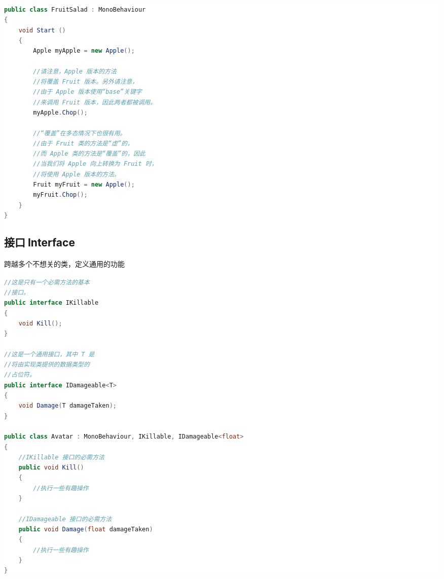 ```csharp
public class FruitSalad : MonoBehaviour 
{    
    void Start () 
    {
        Apple myApple = new Apple();

        //请注意，Apple 版本的方法
        //将覆盖 Fruit 版本。另外请注意，
        //由于 Apple 版本使用“base”关键字
        //来调用 Fruit 版本，因此两者都被调用。
        myApple.Chop();    

        //“覆盖”在多态情况下也很有用。
        //由于 Fruit 类的方法是“虚”的，
        //而 Apple 类的方法是“覆盖”的，因此
        //当我们将 Apple 向上转换为 Fruit 时，
        //将使用 Apple 版本的方法。
        Fruit myFruit = new Apple();
        myFruit.Chop();
    }
}
```

## 接口 Interface

跨越多个不想关的类，定义通用的功能

```csharp
//这是只有一个必需方法的基本
//接口。
public interface IKillable
{
    void Kill();
}

//这是一个通用接口，其中 T 是
//将由实现类提供的数据类型的
//占位符。
public interface IDamageable<T>
{
    void Damage(T damageTaken);
}

public class Avatar : MonoBehaviour, IKillable, IDamageable<float>
{
    //IKillable 接口的必需方法
    public void Kill()
    {
        //执行一些有趣操作
    }

    //IDamageable 接口的必需方法
    public void Damage(float damageTaken)
    {
        //执行一些有趣操作
    }
}
```
